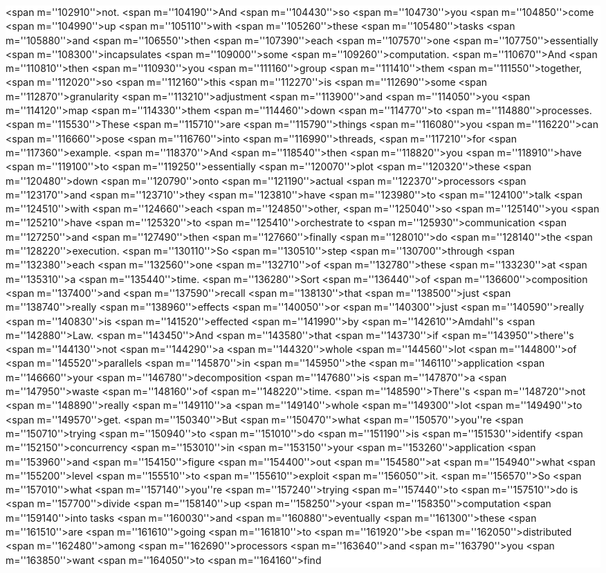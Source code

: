   <span m=''102910''>not.</span> <span m=''104190''>And</span> <span m=''104430''>so</span>
  <span m=''104730''>you</span> <span m=''104850''>come</span> <span m=''104990''>up</span>
  <span m=''105110''>with</span> <span m=''105260''>these</span> <span m=''105480''>tasks</span>
  <span m=''105880''>and</span> <span m=''106550''>then</span> <span m=''107390''>each</span>
  <span m=''107570''>one</span> <span m=''107750''>essentially</span> <span m=''108300''>incapsulates</span>
  <span m=''109000''>some</span> <span m=''109260''>computation.</span> <span m=''110670''>And</span>
  <span m=''110810''>then</span> <span m=''110930''>you</span> <span m=''111160''>group</span>
  <span m=''111410''>them</span> <span m=''111550''>together,</span> <span m=''112020''>so</span>
  <span m=''112160''>this</span> <span m=''112270''>is</span> <span m=''112690''>some</span>
  <span m=''112870''>granularity</span> <span m=''113210''>adjustment</span> <span
  m=''113900''>and</span> <span m=''114050''>you</span> <span m=''114120''>map</span>
  <span m=''114330''>them</span> <span m=''114460''>down</span> <span m=''114770''>to</span>
  <span m=''114880''>processes.</span> <span m=''115530''>These</span> <span m=''115710''>are</span>
  <span m=''115790''>things</span> <span m=''116080''>you</span> <span m=''116220''>can</span>
  <span m=''116660''>pose</span> <span m=''116760''>into</span> <span m=''116990''>threads,</span>
  <span m=''117210''>for</span> <span m=''117360''>example.</span> <span m=''118370''>And</span>
  <span m=''118540''>then</span> <span m=''118820''>you</span> <span m=''118910''>have</span>
  <span m=''119100''>to</span> <span m=''119250''>essentially</span> <span m=''120070''>plot</span>
  <span m=''120320''>these</span> <span m=''120480''>down</span> <span m=''120790''>onto</span>
  <span m=''121190''>actual</span> <span m=''122370''>processors</span> <span m=''123170''>and</span>
  <span m=''123710''>they</span> <span m=''123810''>have</span> <span m=''123980''>to</span>
  <span m=''124100''>talk</span> <span m=''124510''>with</span> <span m=''124660''>each</span>
  <span m=''124850''>other,</span> <span m=''125040''>so</span> <span m=''125140''>you</span>
  <span m=''125210''>have</span> <span m=''125320''>to</span> <span m=''125410''>orchestrate
  to</span> <span m=''125930''>communication</span> <span m=''127250''>and</span>
  <span m=''127490''>then</span> <span m=''127660''>finally</span> <span m=''128010''>do</span>
  <span m=''128140''>the</span> <span m=''128220''>execution.</span> <span m=''130110''>So</span>
  <span m=''130510''>step</span> <span m=''130700''>through</span> <span m=''132380''>each</span>
  <span m=''132560''>one</span> <span m=''132710''>of</span> <span m=''132780''>these</span>
  <span m=''133230''>at</span> <span m=''135310''>a</span> <span m=''135440''>time.</span>
  <span m=''136280''>Sort</span> <span m=''136440''>of</span> <span m=''136600''>composition</span>
  <span m=''137400''>and</span> <span m=''137590''>recall</span> <span m=''138130''>that</span>
  <span m=''138500''>just</span> <span m=''138740''>really</span> <span m=''138960''>effects</span>
  <span m=''140050''>or</span> <span m=''140300''>just</span> <span m=''140590''>really</span>
  <span m=''140830''>is</span> <span m=''141520''>effected</span> <span m=''141990''>by</span>
  <span m=''142610''>Amdahl''s</span> <span m=''142880''>Law.</span> <span m=''143450''>And</span>
  <span m=''143580''>that</span> <span m=''143730''>if</span> <span m=''143950''>there''s</span>
  <span m=''144130''>not</span> <span m=''144290''>a</span> <span m=''144320''>whole</span>
  <span m=''144560''>lot</span> <span m=''144800''>of</span> <span m=''145520''>parallels</span>
  <span m=''145870''>in</span> <span m=''145950''>the</span> <span m=''146110''>application</span>
  <span m=''146660''>your</span> <span m=''146780''>decomposition</span> <span m=''147680''>is</span>
  <span m=''147870''>a</span> <span m=''147950''>waste</span> <span m=''148160''>of</span>
  <span m=''148220''>time.</span> <span m=''148590''>There''s</span> <span m=''148720''>not</span>
  <span m=''148890''>really</span> <span m=''149110''>a</span> <span m=''149140''>whole</span>
  <span m=''149300''>lot</span> <span m=''149490''>to</span> <span m=''149570''>get.</span>
  <span m=''150340''>But</span> <span m=''150470''>what</span> <span m=''150570''>you''re</span>
  <span m=''150710''>trying</span> <span m=''150940''>to</span> <span m=''151010''>do</span>
  <span m=''151190''>is</span> <span m=''151530''>identify</span> <span m=''152150''>concurrency</span>
  <span m=''153010''>in</span> <span m=''153150''>your</span> <span m=''153260''>application</span>
  <span m=''153960''>and</span> <span m=''154150''>figure</span> <span m=''154400''>out</span>
  <span m=''154580''>at</span> <span m=''154940''>what</span> <span m=''155200''>level</span>
  <span m=''155510''>to</span> <span m=''155610''>exploit</span> <span m=''156050''>it.</span>
  <span m=''156570''>So</span> <span m=''157010''>what</span> <span m=''157140''>you''re</span>
  <span m=''157240''>trying</span> <span m=''157440''>to</span> <span m=''157510''>do
  is</span> <span m=''157700''>divide</span> <span m=''158140''>up</span> <span m=''158250''>your</span>
  <span m=''158350''>computation</span> <span m=''159140''>into tasks</span> <span
  m=''160030''>and</span> <span m=''160880''>eventually</span> <span m=''161300''>these</span>
  <span m=''161510''>are</span> <span m=''161610''>going</span> <span m=''161810''>to</span>
  <span m=''161920''>be</span> <span m=''162050''>distributed</span> <span m=''162480''>among</span>
  <span m=''162690''>processors</span> <span m=''163640''>and</span> <span m=''163790''>you</span>
  <span m=''163850''>want</span> <span m=''164050''>to</span> <span m=''164160''>find</span>